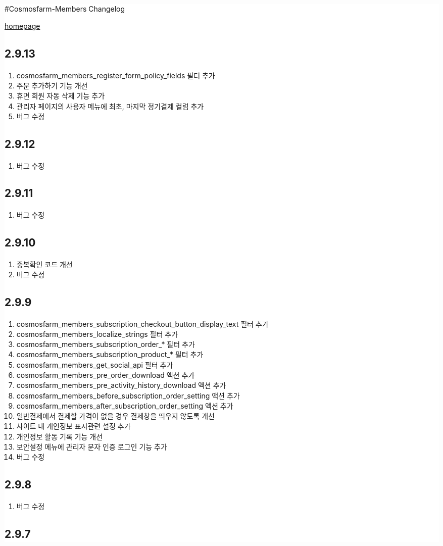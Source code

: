 #Cosmosfarm-Members Changelog

[homepage](https://www.cosmosfarm.com/wpstore/product/cosmosfarm-members)

2.9.13
----------------------------------

  1. cosmosfarm_members_register_form_policy_fields 필터 추가
  2. 주문 추가하기 기능 개선
  3. 휴면 회원 자동 삭제 기능 추가
  4. 관리자 페이지의 사용자 메뉴에 최초, 마지막 정기결제 컬럼 추가
  5. 버그 수정


2.9.12
----------------------------------

  1. 버그 수정


2.9.11
----------------------------------

  1. 버그 수정


2.9.10
----------------------------------

  1. 중복확인 코드 개선
  2. 버그 수정


2.9.9
----------------------------------

  1. cosmosfarm_members_subscription_checkout_button_display_text 필터 추가
  2. cosmosfarm_members_localize_strings 필터 추가
  3. cosmosfarm_members_subscription_order_* 필터 추가
  4. cosmosfarm_members_subscription_product_* 필터 추가
  5. cosmosfarm_members_get_social_api 필터 추가
  6. cosmosfarm_members_pre_order_download 액션 추가
  7. cosmosfarm_members_pre_activity_history_download 액션 추가
  8. cosmosfarm_members_before_subscription_order_setting 액션 추가
  9. cosmosfarm_members_after_subscription_order_setting 액션 추가
  10. 일반결제에서 결제할 가격이 없을 경우 결제창을 띄우지 않도록 개선
  11. 사이트 내 개인정보 표시관련 설정 추가
  12. 개인정보 활동 기록 기능 개선
  13. 보안설정 메뉴에 관리자 문자 인증 로그인 기능 추가
  14. 버그 수정


2.9.8
----------------------------------

  1. 버그 수정


2.9.7
----------------------------------
